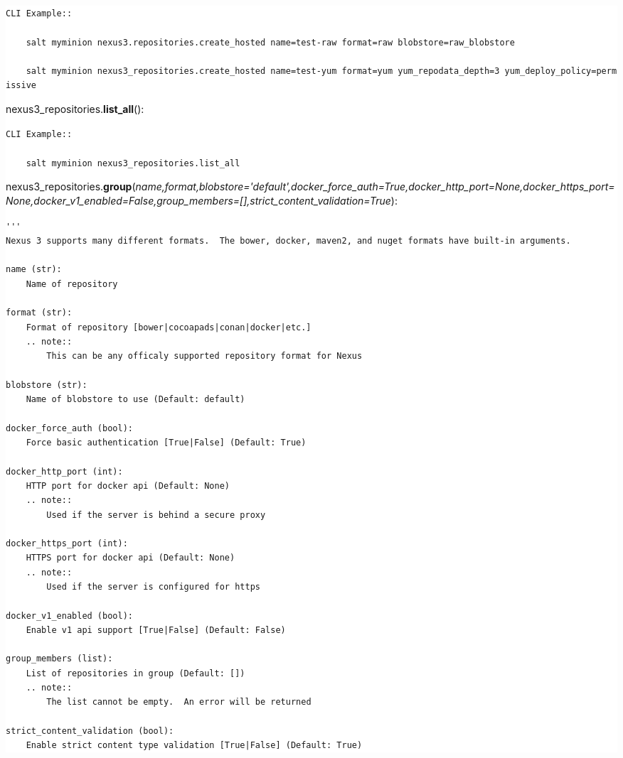 

    CLI Example::

        salt myminion nexus3.repositories.create_hosted name=test-raw format=raw blobstore=raw_blobstore

        salt myminion nexus3_repositories.create_hosted name=test-yum format=yum yum_repodata_depth=3 yum_deploy_policy=permissive
    

nexus3_repositories.**list_all**():

    CLI Example::

        salt myminion nexus3_repositories.list_all


nexus3_repositories.**group**(*name,format,blobstore='default',docker_force_auth=True,docker_http_port=None,docker_https_port=None,docker_v1_enabled=False,group_members=[],strict_content_validation=True*):

    '''
    Nexus 3 supports many different formats.  The bower, docker, maven2, and nuget formats have built-in arguments.

    name (str):
        Name of repository
    
    format (str):
        Format of repository [bower|cocoapads|conan|docker|etc.]
        .. note::
            This can be any officaly supported repository format for Nexus

    blobstore (str):
        Name of blobstore to use (Default: default)

    docker_force_auth (bool):
        Force basic authentication [True|False] (Default: True)

    docker_http_port (int):
        HTTP port for docker api (Default: None)
        .. note::
            Used if the server is behind a secure proxy

    docker_https_port (int):
        HTTPS port for docker api (Default: None)
        .. note::
            Used if the server is configured for https

    docker_v1_enabled (bool):
        Enable v1 api support [True|False] (Default: False)

    group_members (list):
        List of repositories in group (Default: [])
        .. note::
            The list cannot be empty.  An error will be returned

    strict_content_validation (bool):
        Enable strict content type validation [True|False] (Default: True)
